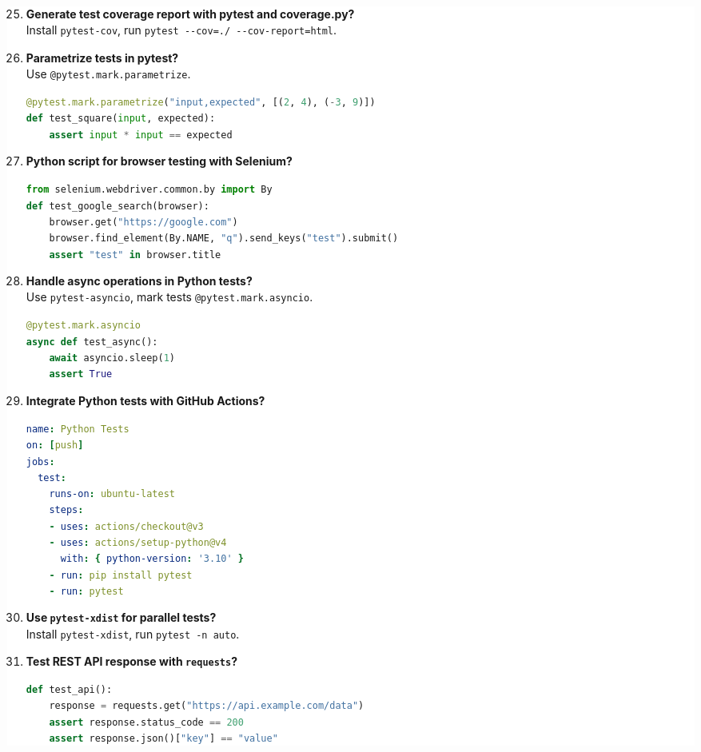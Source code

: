25. **Generate test coverage report with pytest and coverage.py?**  
    Install `pytest-cov`, run `pytest --cov=./ --cov-report=html`.

26. **Parametrize tests in pytest?**  
    Use `@pytest.mark.parametrize`.  
    ```python
    @pytest.mark.parametrize("input,expected", [(2, 4), (-3, 9)])
    def test_square(input, expected):
        assert input * input == expected
    ```

27. **Python script for browser testing with Selenium?**  
    ```python
    from selenium.webdriver.common.by import By
    def test_google_search(browser):
        browser.get("https://google.com")
        browser.find_element(By.NAME, "q").send_keys("test").submit()
        assert "test" in browser.title
    ```

28. **Handle async operations in Python tests?**  
    Use `pytest-asyncio`, mark tests `@pytest.mark.asyncio`.  
    ```python
    @pytest.mark.asyncio
    async def test_async():
        await asyncio.sleep(1)
        assert True
    ```

29. **Integrate Python tests with GitHub Actions?**  
    ```yaml
    name: Python Tests
    on: [push]
    jobs:
      test:
        runs-on: ubuntu-latest
        steps:
        - uses: actions/checkout@v3
        - uses: actions/setup-python@v4
          with: { python-version: '3.10' }
        - run: pip install pytest
        - run: pytest
    ```

30. **Use `pytest-xdist` for parallel tests?**  
    Install `pytest-xdist`, run `pytest -n auto`.

31. **Test REST API response with `requests`?**  
    ```python
    def test_api():
        response = requests.get("https://api.example.com/data")
        assert response.status_code == 200
        assert response.json()["key"] == "value"
    ```
